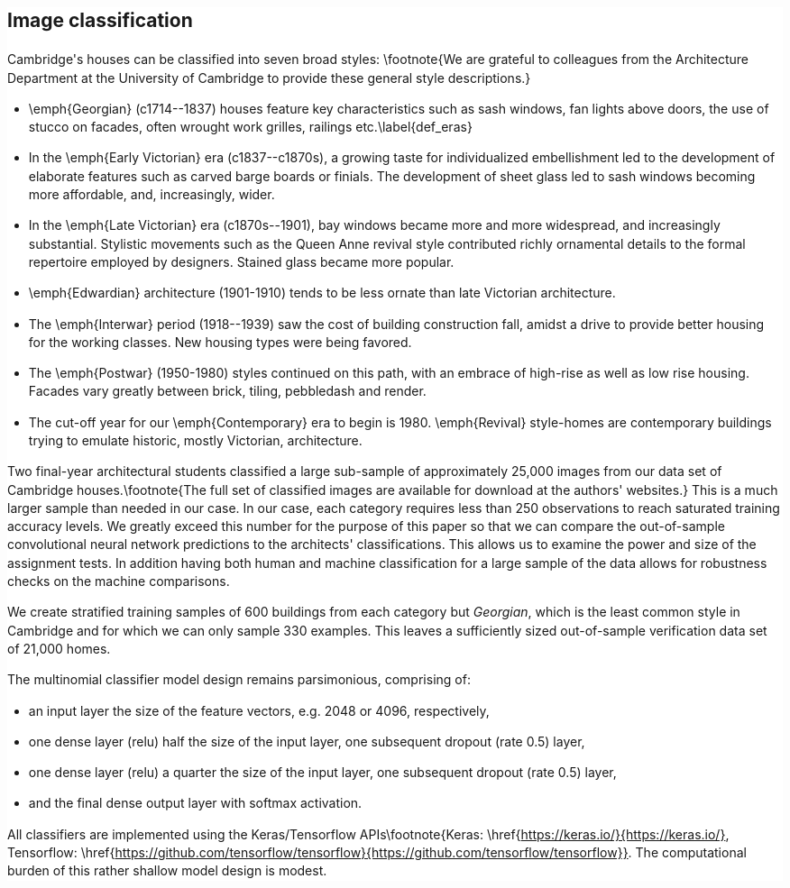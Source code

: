 

## Image classification

Cambridge's houses can be classified into seven broad styles: \footnote{We are grateful to colleagues from the Architecture Department at the University of Cambridge to provide these general style descriptions.}

* \emph{Georgian} (c1714--1837) houses feature key characteristics such as sash windows, fan lights above doors, the use of stucco on facades, often wrought work grilles, railings etc.\label{def_eras}

* In the \emph{Early Victorian} era (c1837--c1870s), a growing taste for individualized embellishment led to the development of elaborate features such as carved barge boards or finials. The development of sheet glass led to sash windows becoming more affordable, and, increasingly, wider.

* In the \emph{Late Victorian} era (c1870s--1901), bay windows became more and more widespread, and increasingly substantial. Stylistic movements such as the Queen Anne revival style contributed richly ornamental details to the formal repertoire employed by designers. Stained glass became more popular. 

* \emph{Edwardian} architecture (1901-1910) tends to be less ornate than late Victorian architecture.

* The \emph{Interwar} period (1918--1939) saw the cost of building construction fall, amidst a drive to provide better housing for the working classes. New housing types were being favored.

* The \emph{Postwar} (1950-1980) styles continued on this path, with an embrace of high-rise as well as low rise housing. Facades vary greatly between brick, tiling, pebbledash and render.

* The cut-off year for our \emph{Contemporary} era to begin is 1980. \emph{Revival} style-homes are contemporary buildings trying to emulate historic, mostly Victorian, architecture. 

Two final-year architectural students classified a large sub-sample of approximately 25,000 images from our data set of Cambridge houses.\footnote{The full set of classified images are available for download at the authors' websites.} This is a much larger sample than needed in our case. In our case, each category requires less than 250 observations to reach saturated training accuracy levels. We greatly exceed this number for the purpose of this paper so that we can compare the out-of-sample convolutional neural network predictions to the architects' classifications. This allows us to examine the power and size of the assignment tests. In addition having both human and machine classification for a large sample of the data allows for robustness checks on the machine comparisons.


We create stratified training samples of 600 buildings from each category but *Georgian*, which is the least common style in Cambridge and for which we can only sample 330 examples. This leaves a sufficiently sized out-of-sample verification data set of 21,000 homes. 

The multinomial classifier model design remains parsimonious, comprising of:

* an input layer the size of the feature vectors, e.g. 2048 or 4096, respectively,

* one dense layer (relu) half the size of the input layer, one subsequent dropout (rate 0.5) layer,

* one dense layer (relu) a quarter the size of the input layer, one subsequent dropout (rate 0.5) layer,

* and the final dense output layer with softmax activation.

All classifiers are implemented using the Keras/Tensorflow APIs\footnote{Keras: \href{https://keras.io/}{https://keras.io/}, Tensorflow: \href{https://github.com/tensorflow/tensorflow}{https://github.com/tensorflow/tensorflow}}. The computational burden of this rather shallow model design is modest.
